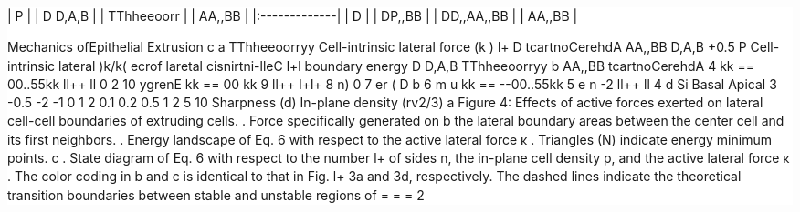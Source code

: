 | P            |
| D D,A,B      |
| TThheeoorr   |
| AA,,BB       |
|:-------------|
| D            |
| DP,,BB       |
| DD,,AA,,BB   |
| AA,,BB       |

Mechanics ofEpithelial Extrusion
c
a
TThheeoorryy
Cell-intrinsic lateral force (k )
l+
D
tcartnoCerehdA AA,,BB
D,A,B
+0.5
P
Cell-intrinsic lateral  )k/k( ecrof laretal cisnirtni-lleC l+l
boundary energy D D,A,B
TThheeoorryy
b AA,,BB
tcartnoCerehdA
4 kk ==  00..55kk
ll++ ll 0
2 10
ygrenE kk ==  00 kk 9
ll++ l+l+ 8 n)
0 7 er (
D
b
6 m
u
kk ==  --00..55kk 5 e n
-2 ll++ ll 4 d
Si
Basal Apical 3
-0.5
-2 -1 0 1 2 0.1 0.2 0.5 1 2 5 10
Sharpness (d) In-plane density (rv2/3)
a
Figure 4: Effects of active forces exerted on lateral cell-cell boundaries of extruding cells. . Force specifically generated on
b
the lateral boundary areas between the center cell and its first neighbors. . Energy landscape of Eq. 6 with respect to the
active lateral force κ . Triangles (N) indicate energy minimum points. c . State diagram of Eq. 6 with respect to the number
l+
of sides n, the in-plane cell density ρ, and the active lateral force κ . The color coding in b and c is identical to that in Fig.
l+
3a and 3d, respectively. The dashed lines indicate the theoretical transition boundaries between stable and unstable regions of
= = = 2